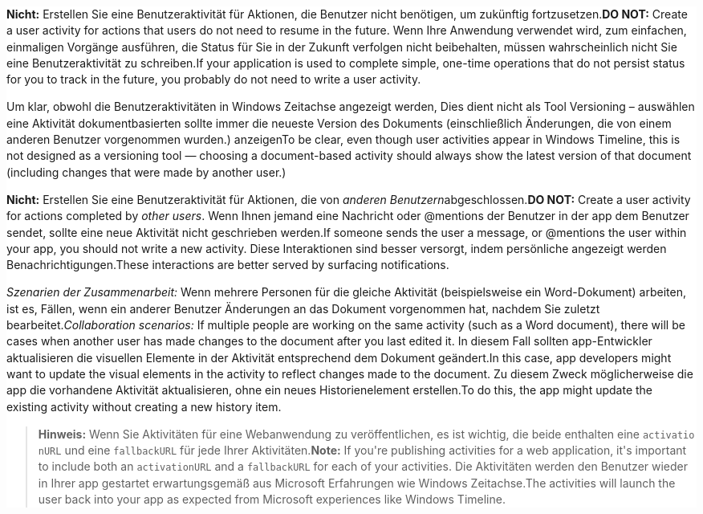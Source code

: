 <span data-ttu-id="d2470-124">**Nicht:** Erstellen Sie eine Benutzeraktivität für Aktionen, die Benutzer nicht benötigen, um zukünftig fortzusetzen.</span><span class="sxs-lookup"><span data-stu-id="d2470-124">**DO NOT:** Create a user activity for actions that users do not need to resume in the future.</span></span> <span data-ttu-id="d2470-125">Wenn Ihre Anwendung verwendet wird, zum einfachen, einmaligen Vorgänge ausführen, die Status für Sie in der Zukunft verfolgen nicht beibehalten, müssen wahrscheinlich nicht Sie eine Benutzeraktivität zu schreiben.</span><span class="sxs-lookup"><span data-stu-id="d2470-125">If your application is used to complete simple, one-time operations that do not persist status for you to track in the future, you probably do not need to write a user activity.</span></span> 

<span data-ttu-id="d2470-126">Um klar, obwohl die Benutzeraktivitäten in Windows Zeitachse angezeigt werden, Dies dient nicht als Tool Versioning – auswählen eine Aktivität dokumentbasierten sollte immer die neueste Version des Dokuments (einschließlich Änderungen, die von einem anderen Benutzer vorgenommen wurden.) anzeigen</span><span class="sxs-lookup"><span data-stu-id="d2470-126">To be clear, even though user activities appear in Windows Timeline, this is not designed as a versioning tool — choosing a document-based activity should always show the latest version of that document (including changes that were made by another user.)</span></span>

<span data-ttu-id="d2470-127">**Nicht:** Erstellen Sie eine Benutzeraktivität für Aktionen, die von *anderen Benutzern*abgeschlossen.</span><span class="sxs-lookup"><span data-stu-id="d2470-127">**DO NOT:** Create a user activity for actions completed by *other users*.</span></span> <span data-ttu-id="d2470-128">Wenn Ihnen jemand eine Nachricht oder @mentions der Benutzer in der app dem Benutzer sendet, sollte eine neue Aktivität nicht geschrieben werden.</span><span class="sxs-lookup"><span data-stu-id="d2470-128">If someone sends the user a message, or @mentions the user within your app, you should not write a new activity.</span></span> <span data-ttu-id="d2470-129">Diese Interaktionen sind besser versorgt, indem persönliche angezeigt werden Benachrichtigungen.</span><span class="sxs-lookup"><span data-stu-id="d2470-129">These interactions are better served by surfacing notifications.</span></span>  

<span data-ttu-id="d2470-130">*Szenarien der Zusammenarbeit:* Wenn mehrere Personen für die gleiche Aktivität (beispielsweise ein Word-Dokument) arbeiten, ist es, Fällen, wenn ein anderer Benutzer Änderungen an das Dokument vorgenommen hat, nachdem Sie zuletzt bearbeitet.</span><span class="sxs-lookup"><span data-stu-id="d2470-130">*Collaboration scenarios:* If multiple people are working on the same activity (such as a Word document), there will be cases when another user has made changes to the document after you last edited it.</span></span> <span data-ttu-id="d2470-131">In diesem Fall sollten app-Entwickler aktualisieren die visuellen Elemente in der Aktivität entsprechend dem Dokument geändert.</span><span class="sxs-lookup"><span data-stu-id="d2470-131">In this case, app developers might want to update the visual elements in the activity to reflect changes made to the document.</span></span> <span data-ttu-id="d2470-132">Zu diesem Zweck möglicherweise die app die vorhandene Aktivität aktualisieren, ohne ein neues Historienelement erstellen.</span><span class="sxs-lookup"><span data-stu-id="d2470-132">To do this, the app might update the existing activity without creating a new history item.</span></span> 

><span data-ttu-id="d2470-133">**Hinweis:** Wenn Sie Aktivitäten für eine Webanwendung zu veröffentlichen, es ist wichtig, die beide enthalten eine `activationURL` und eine `fallbackURL` für jede Ihrer Aktivitäten.</span><span class="sxs-lookup"><span data-stu-id="d2470-133">**Note:** If you're publishing activities for a web application, it's important to include both an `activationURL` and a `fallbackURL` for each of your activities.</span></span> <span data-ttu-id="d2470-134">Die Aktivitäten werden den Benutzer wieder in Ihrer app gestartet erwartungsgemäß aus Microsoft Erfahrungen wie Windows Zeitachse.</span><span class="sxs-lookup"><span data-stu-id="d2470-134">The activities will launch the user back into your app as expected from Microsoft experiences like Windows Timeline.</span></span> 
